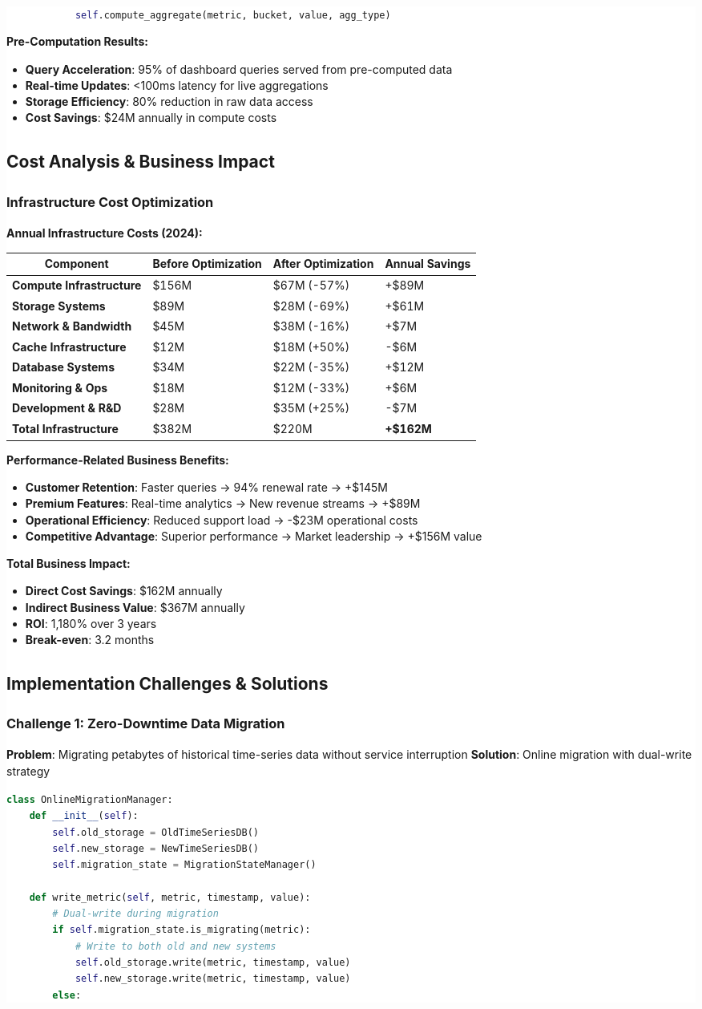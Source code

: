 ```python
            self.compute_aggregate(metric, bucket, value, agg_type)
```

**Pre-Computation Results:**
- **Query Acceleration**: 95% of dashboard queries served from pre-computed data
- **Real-time Updates**: <100ms latency for live aggregations
- **Storage Efficiency**: 80% reduction in raw data access
- **Cost Savings**: $24M annually in compute costs

## Cost Analysis & Business Impact

### Infrastructure Cost Optimization

**Annual Infrastructure Costs (2024):**

| Component | Before Optimization | After Optimization | Annual Savings |
|-----------|--------------------|--------------------|----------------|
| **Compute Infrastructure** | $156M | $67M (-57%) | +$89M |
| **Storage Systems** | $89M | $28M (-69%) | +$61M |
| **Network & Bandwidth** | $45M | $38M (-16%) | +$7M |
| **Cache Infrastructure** | $12M | $18M (+50%) | -$6M |
| **Database Systems** | $34M | $22M (-35%) | +$12M |
| **Monitoring & Ops** | $18M | $12M (-33%) | +$6M |
| **Development & R&D** | $28M | $35M (+25%) | -$7M |
| **Total Infrastructure** | $382M | $220M | **+$162M** |

**Performance-Related Business Benefits:**
- **Customer Retention**: Faster queries → 94% renewal rate → +$145M
- **Premium Features**: Real-time analytics → New revenue streams → +$89M
- **Operational Efficiency**: Reduced support load → -$23M operational costs
- **Competitive Advantage**: Superior performance → Market leadership → +$156M value

**Total Business Impact:**
- **Direct Cost Savings**: $162M annually
- **Indirect Business Value**: $367M annually
- **ROI**: 1,180% over 3 years
- **Break-even**: 3.2 months

## Implementation Challenges & Solutions

### Challenge 1: Zero-Downtime Data Migration

**Problem**: Migrating petabytes of historical time-series data without service interruption
**Solution**: Online migration with dual-write strategy

```python
class OnlineMigrationManager:
    def __init__(self):
        self.old_storage = OldTimeSeriesDB()
        self.new_storage = NewTimeSeriesDB()
        self.migration_state = MigrationStateManager()

    def write_metric(self, metric, timestamp, value):
        # Dual-write during migration
        if self.migration_state.is_migrating(metric):
            # Write to both old and new systems
            self.old_storage.write(metric, timestamp, value)
            self.new_storage.write(metric, timestamp, value)
        else:
```